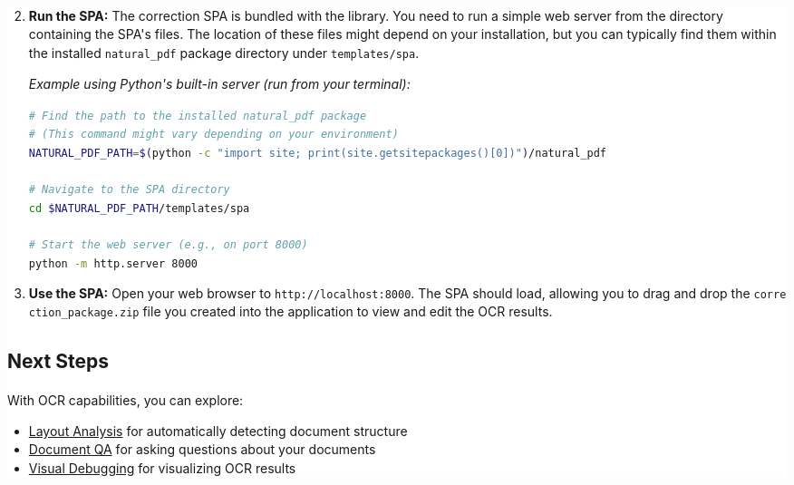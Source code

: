 2.  **Run the SPA:**
    The correction SPA is bundled with the library. You need to run a simple web server from the directory containing the SPA's files. The location of these files might depend on your installation, but you can typically find them within the installed `natural_pdf` package directory under `templates/spa`.

    *Example using Python's built-in server (run from your terminal):*

    ```bash
    # Find the path to the installed natural_pdf package
    # (This command might vary depending on your environment)
    NATURAL_PDF_PATH=$(python -c "import site; print(site.getsitepackages()[0])")/natural_pdf
    
    # Navigate to the SPA directory
    cd $NATURAL_PDF_PATH/templates/spa
    
    # Start the web server (e.g., on port 8000)
    python -m http.server 8000
    ```

3.  **Use the SPA:**
    Open your web browser to `http://localhost:8000`. The SPA should load, allowing you to drag and drop the `correction_package.zip` file you created into the application to view and edit the OCR results.

## Next Steps

With OCR capabilities, you can explore:

- [Layout Analysis](../layout-analysis/index.ipynb) for automatically detecting document structure
- [Document QA](../document-qa/index.ipynb) for asking questions about your documents
- [Visual Debugging](../visual-debugging/index.ipynb) for visualizing OCR results